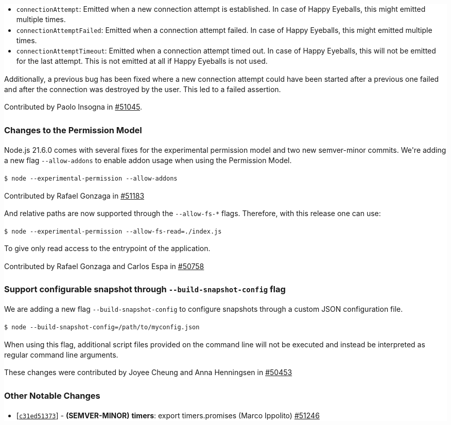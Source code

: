 * `connectionAttempt`: Emitted when a new connection attempt is established. In case of Happy Eyeballs, this might emitted multiple times.
* `connectionAttemptFailed`: Emitted when a connection attempt failed. In case of Happy Eyeballs, this might emitted multiple times.
* `connectionAttemptTimeout`: Emitted when a connection attempt timed out. In case of Happy Eyeballs, this will not be emitted for the last attempt. This is not emitted at all if Happy Eyeballs is not used.

Additionally, a previous bug has been fixed where a new connection attempt could have been started after a previous one failed and after the connection was destroyed by the user.
This led to a failed assertion.

Contributed by Paolo Insogna in [#51045](https://github.com/nodejs/node/pull/51045).

### Changes to the Permission Model

Node.js 21.6.0 comes with several fixes for the experimental permission model and two new semver-minor commits.
We're adding a new flag `--allow-addons` to enable addon usage when using the Permission Model.

```console
$ node --experimental-permission --allow-addons
```

Contributed by Rafael Gonzaga in [#51183](https://github.com/nodejs/node/pull/51183)

And relative paths are now supported through the `--allow-fs-*` flags.
Therefore, with this release one can use:

```console
$ node --experimental-permission --allow-fs-read=./index.js
```

To give only read access to the entrypoint of the application.

Contributed by Rafael Gonzaga and Carlos Espa in [#50758](https://github.com/nodejs/node/pull/50758)

### Support configurable snapshot through `--build-snapshot-config` flag

We are adding a new flag `--build-snapshot-config` to configure snapshots through a custom JSON configuration file.

```console
$ node --build-snapshot-config=/path/to/myconfig.json
```

When using this flag, additional script files provided on the command line will
not be executed and instead be interpreted as regular command line arguments.

These changes were contributed by Joyee Cheung and Anna Henningsen in [#50453](https://github.com/nodejs/node/pull/50453)

### Other Notable Changes

* \[[`c31ed51373`](https://github.com/nodejs/node/commit/c31ed51373)] - **(SEMVER-MINOR)** **timers**: export timers.promises (Marco Ippolito) [#51246](https://github.com/nodejs/node/pull/51246)

